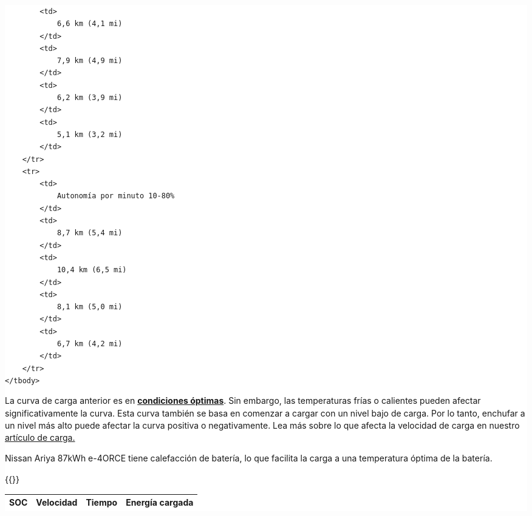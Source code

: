 			<td>
				6,6 km (4,1 mi)
			</td>
			<td>
				7,9 km (4,9 mi)
			</td>
			<td>
				6,2 km (3,9 mi)
			</td>
			<td>
				5,1 km (3,2 mi)
			</td>
		</tr>
		<tr>
			<td>
				Autonomía por minuto 10-80%
			</td>
			<td>
				8,7 km (5,4 mi)
			</td>
			<td>
				10,4 km (6,5 mi)
			</td>
			<td>
				8,1 km (5,0 mi)
			</td>
			<td>
				6,7 km (4,2 mi)
			</td>
		</tr>
	</tbody>
</table>
</div>


La curva de carga anterior es en **[condiciones óptimas](../../../../../technology/battery/charging/#temperature)**. Sin embargo, las temperaturas frías o calientes pueden afectar significativamente la curva. Esta curva también se basa en comenzar a cargar con un nivel bajo de carga. Por lo tanto, enchufar a un nivel más alto puede afectar la curva positiva o negativamente. Lea más sobre lo que afecta la velocidad de carga en nuestro [artículo de carga.](../../../../../technology/battery/charging/)


Nissan Ariya 87kWh e-4ORCE tiene calefacción de batería, lo que facilita la carga a una temperatura óptima de la batería.


{{<evkxdisplayaddarticle />}}
<div class="table-responsive">
<table class="table table-striped border">
	<thead>
		<tr>
			<th>
				SOC
			</th>
			<th>
				Velocidad
			</th>
			<th>
				Tiempo
			</th>
			<th>
				Energía cargada
			</th>
		</tr>
	</thead>